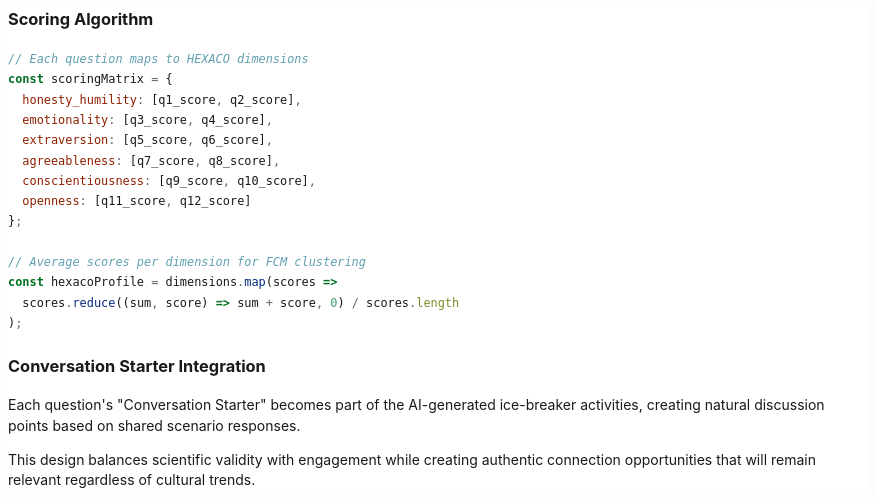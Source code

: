 ### Scoring Algorithm
```javascript
// Each question maps to HEXACO dimensions
const scoringMatrix = {
  honesty_humility: [q1_score, q2_score],
  emotionality: [q3_score, q4_score],
  extraversion: [q5_score, q6_score],
  agreeableness: [q7_score, q8_score],
  conscientiousness: [q9_score, q10_score],
  openness: [q11_score, q12_score]
};

// Average scores per dimension for FCM clustering
const hexacoProfile = dimensions.map(scores => 
  scores.reduce((sum, score) => sum + score, 0) / scores.length
);
```

### Conversation Starter Integration
Each question's "Conversation Starter" becomes part of the AI-generated ice-breaker activities, creating natural discussion points based on shared scenario responses.

This design balances scientific validity with engagement while creating authentic connection opportunities that will remain relevant regardless of cultural trends.